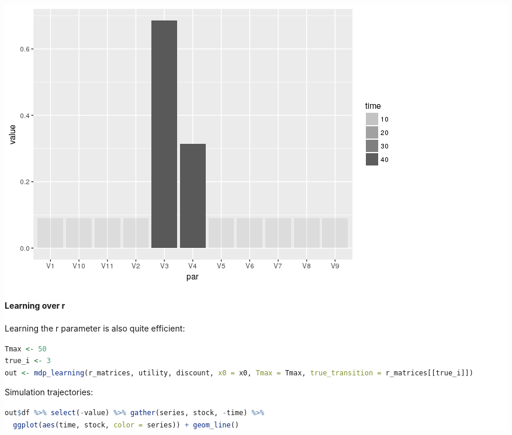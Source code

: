 ![](mdp-learning-tipping-points_files/figure-html/unnamed-chunk-25-1.png)


#### Learning over r

Learning the r parameter is also quite efficient:


```r
Tmax <- 50
true_i <- 3
out <- mdp_learning(r_matrices, utility, discount, x0 = x0, Tmax = Tmax, true_transition = r_matrices[[true_i]])
```

Simulation trajectories:


```r
out$df %>% select(-value) %>% gather(series, stock, -time) %>%
  ggplot(aes(time, stock, color = series)) + geom_line()
```
